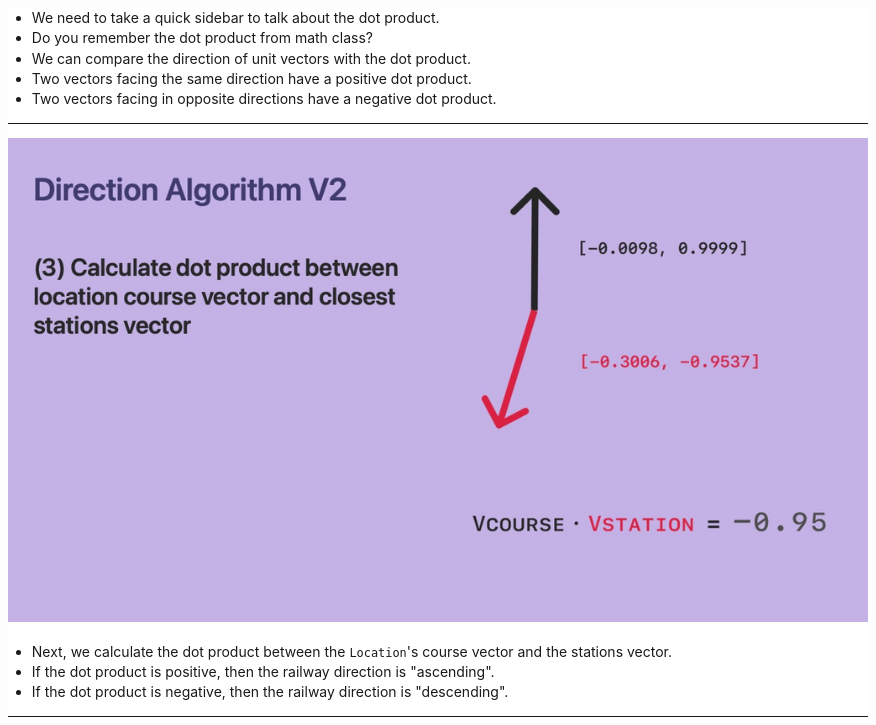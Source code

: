 - We need to take a quick sidebar to talk about the dot product.
- Do you remember the dot product from math class?
- We can compare the direction of unit vectors with the dot product.
- Two vectors facing the same direction have a positive dot product.
- Two vectors facing in opposite directions have a negative dot product.

---

![](/images/eki-live-presentation-63.jpeg)

- Next, we calculate the dot product between the `Location`'s course vector and the stations vector.
- If the dot product is positive, then the railway direction is "ascending".
- If the dot product is negative, then the railway direction is "descending".

---
